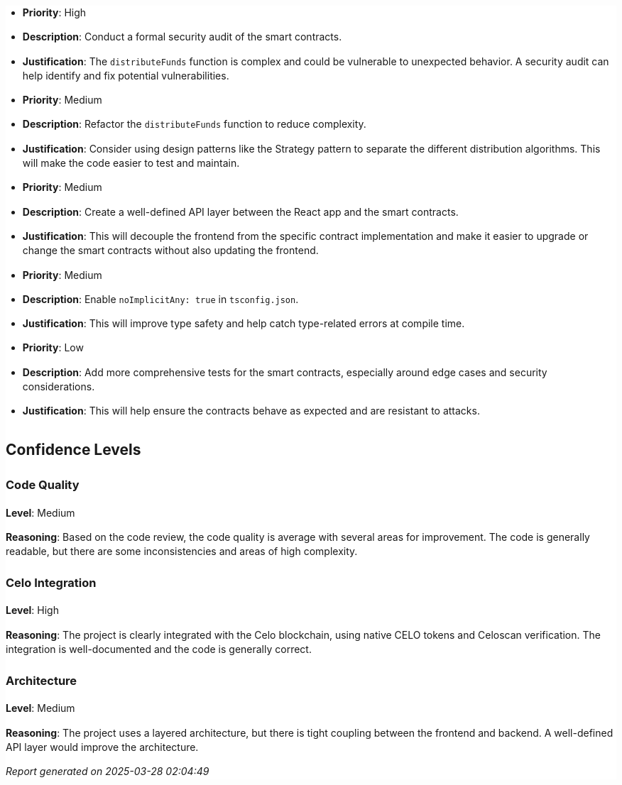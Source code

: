 - **Priority**: High
- **Description**: Conduct a formal security audit of the smart contracts.
- **Justification**: The `distributeFunds` function is complex and could be vulnerable to unexpected behavior. A security audit can help identify and fix potential vulnerabilities.

- **Priority**: Medium
- **Description**: Refactor the `distributeFunds` function to reduce complexity.
- **Justification**: Consider using design patterns like the Strategy pattern to separate the different distribution algorithms. This will make the code easier to test and maintain.

- **Priority**: Medium
- **Description**: Create a well-defined API layer between the React app and the smart contracts.
- **Justification**: This will decouple the frontend from the specific contract implementation and make it easier to upgrade or change the smart contracts without also updating the frontend.

- **Priority**: Medium
- **Description**: Enable `noImplicitAny: true` in `tsconfig.json`.
- **Justification**: This will improve type safety and help catch type-related errors at compile time.

- **Priority**: Low
- **Description**: Add more comprehensive tests for the smart contracts, especially around edge cases and security considerations.
- **Justification**: This will help ensure the contracts behave as expected and are resistant to attacks.


## Confidence Levels

### Code Quality

**Level**: Medium

**Reasoning**: Based on the code review, the code quality is average with several areas for improvement. The code is generally readable, but there are some inconsistencies and areas of high complexity.

### Celo Integration

**Level**: High

**Reasoning**: The project is clearly integrated with the Celo blockchain, using native CELO tokens and Celoscan verification. The integration is well-documented and the code is generally correct.

### Architecture

**Level**: Medium

**Reasoning**: The project uses a layered architecture, but there is tight coupling between the frontend and backend. A well-defined API layer would improve the architecture.


*Report generated on 2025-03-28 02:04:49*